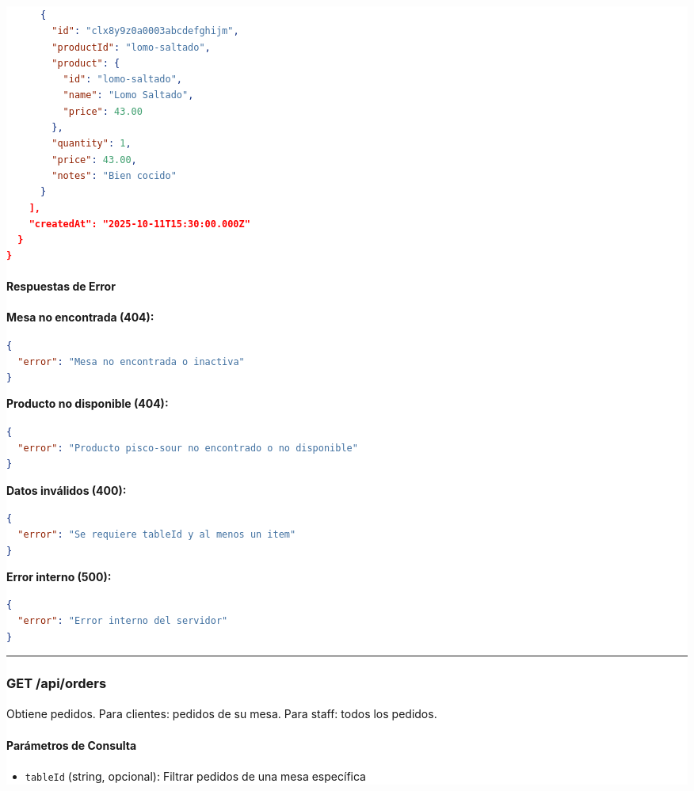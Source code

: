 ```json
      {
        "id": "clx8y9z0a0003abcdefghijm",
        "productId": "lomo-saltado",
        "product": {
          "id": "lomo-saltado",
          "name": "Lomo Saltado",
          "price": 43.00
        },
        "quantity": 1,
        "price": 43.00,
        "notes": "Bien cocido"
      }
    ],
    "createdAt": "2025-10-11T15:30:00.000Z"
  }
}
```

#### Respuestas de Error

**Mesa no encontrada (404):**
```json
{
  "error": "Mesa no encontrada o inactiva"
}
```

**Producto no disponible (404):**
```json
{
  "error": "Producto pisco-sour no encontrado o no disponible"
}
```

**Datos inválidos (400):**
```json
{
  "error": "Se requiere tableId y al menos un item"
}
```

**Error interno (500):**
```json
{
  "error": "Error interno del servidor"
}
```

---

### GET /api/orders

Obtiene pedidos. Para clientes: pedidos de su mesa. Para staff: todos los pedidos.

#### Parámetros de Consulta
- `tableId` (string, opcional): Filtrar pedidos de una mesa específica
